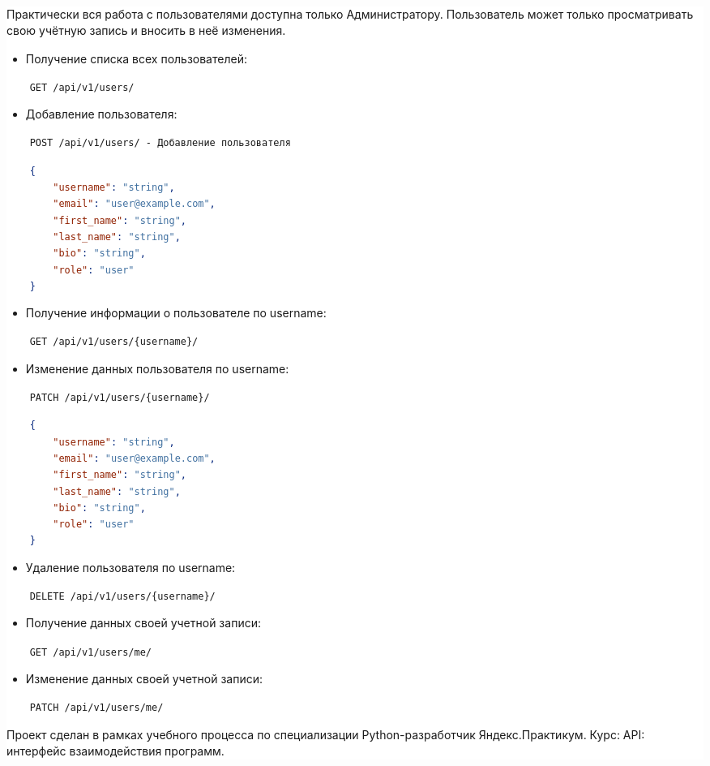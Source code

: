 Практически вся работа с пользователями доступна только Администратору. Пользователь может только просматривать свою учётную запись и вносить в неё изменения.

- Получение списка всех пользователей:

```text
    GET /api/v1/users/
```

- Добавление пользователя:

```text
    POST /api/v1/users/ - Добавление пользователя
```

```json
    {
        "username": "string",
        "email": "user@example.com",
        "first_name": "string",
        "last_name": "string",
        "bio": "string",
        "role": "user"
    }
```

- Получение информации о пользователе по username:

```text
    GET /api/v1/users/{username}/
```

- Изменение данных пользователя по username:

```text
    PATCH /api/v1/users/{username}/
```

```json
    {
        "username": "string",
        "email": "user@example.com",
        "first_name": "string",
        "last_name": "string",
        "bio": "string",
        "role": "user"
    }
```

- Удаление пользователя по username:

```text
    DELETE /api/v1/users/{username}/
```

- Получение данных своей учетной записи:

```text
    GET /api/v1/users/me/
```

- Изменение данных своей учетной записи:

```text
    PATCH /api/v1/users/me/
```

Проект сделан в рамках учебного процесса по специализации Python-разработчик  Яндекс.Практикум. Курс: API: интерфейс взаимодействия программ.
